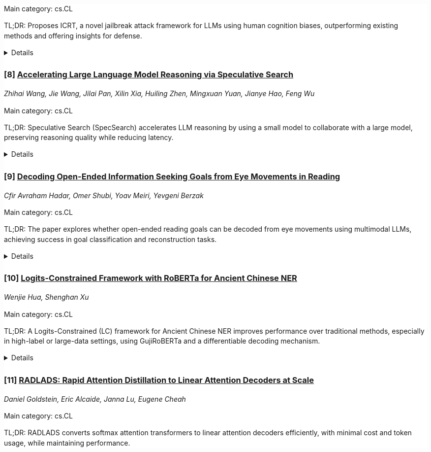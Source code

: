 Main category: cs.CL

TL;DR: Proposes ICRT, a novel jailbreak attack framework for LLMs using human cognition biases, outperforming existing methods and offering insights for defense.


<details><summary>Details</summary></details>


### [8] [Accelerating Large Language Model Reasoning via Speculative Search](https://arxiv.org/pdf/2505.02865)
*Zhihai Wang, Jie Wang, Jilai Pan, Xilin Xia, Huiling Zhen, Mingxuan Yuan, Jianye Hao, Feng Wu*

Main category: cs.CL

TL;DR: Speculative Search (SpecSearch) accelerates LLM reasoning by using a small model to collaborate with a large model, preserving reasoning quality while reducing latency.


<details><summary>Details</summary></details>


### [9] [Decoding Open-Ended Information Seeking Goals from Eye Movements in Reading](https://arxiv.org/pdf/2505.02872)
*Cfir Avraham Hadar, Omer Shubi, Yoav Meiri, Yevgeni Berzak*

Main category: cs.CL

TL;DR: The paper explores whether open-ended reading goals can be decoded from eye movements using multimodal LLMs, achieving success in goal classification and reconstruction tasks.


<details><summary>Details</summary></details>


### [10] [Logits-Constrained Framework with RoBERTa for Ancient Chinese NER](https://arxiv.org/pdf/2505.02983)
*Wenjie Hua, Shenghan Xu*

Main category: cs.CL

TL;DR: A Logits-Constrained (LC) framework for Ancient Chinese NER improves performance over traditional methods, especially in high-label or large-data settings, using GujiRoBERTa and a differentiable decoding mechanism.


<details><summary>Details</summary></details>


### [11] [RADLADS: Rapid Attention Distillation to Linear Attention Decoders at Scale](https://arxiv.org/pdf/2505.03005)
*Daniel Goldstein, Eric Alcaide, Janna Lu, Eugene Cheah*

Main category: cs.CL

TL;DR: RADLADS converts softmax attention transformers to linear attention decoders efficiently, with minimal cost and token usage, while maintaining performance.

